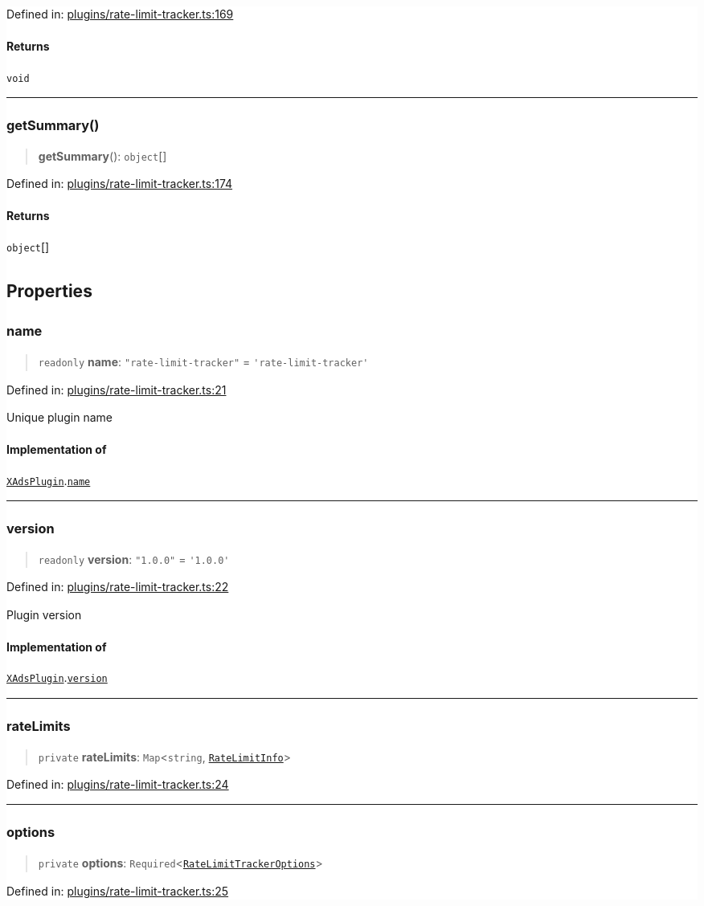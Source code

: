 Defined in: [plugins/rate-limit-tracker.ts:169](https://github.com/kage1020/x-ads-sdk/blob/main/src/plugins/rate-limit-tracker.ts#L169)

#### Returns

`void`

***

### getSummary()

> **getSummary**(): `object`[]

Defined in: [plugins/rate-limit-tracker.ts:174](https://github.com/kage1020/x-ads-sdk/blob/main/src/plugins/rate-limit-tracker.ts#L174)

#### Returns

`object`[]

## Properties

### name

> `readonly` **name**: `"rate-limit-tracker"` = `'rate-limit-tracker'`

Defined in: [plugins/rate-limit-tracker.ts:21](https://github.com/kage1020/x-ads-sdk/blob/main/src/plugins/rate-limit-tracker.ts#L21)

Unique plugin name

#### Implementation of

[`XAdsPlugin`](../interfaces/XAdsPlugin.md).[`name`](../interfaces/XAdsPlugin.md#name)

***

### version

> `readonly` **version**: `"1.0.0"` = `'1.0.0'`

Defined in: [plugins/rate-limit-tracker.ts:22](https://github.com/kage1020/x-ads-sdk/blob/main/src/plugins/rate-limit-tracker.ts#L22)

Plugin version

#### Implementation of

[`XAdsPlugin`](../interfaces/XAdsPlugin.md).[`version`](../interfaces/XAdsPlugin.md#version)

***

### rateLimits

> `private` **rateLimits**: `Map`\<`string`, [`RateLimitInfo`](../interfaces/RateLimitInfo.md)\>

Defined in: [plugins/rate-limit-tracker.ts:24](https://github.com/kage1020/x-ads-sdk/blob/main/src/plugins/rate-limit-tracker.ts#L24)

***

### options

> `private` **options**: `Required`\<[`RateLimitTrackerOptions`](../interfaces/RateLimitTrackerOptions.md)\>

Defined in: [plugins/rate-limit-tracker.ts:25](https://github.com/kage1020/x-ads-sdk/blob/main/src/plugins/rate-limit-tracker.ts#L25)

